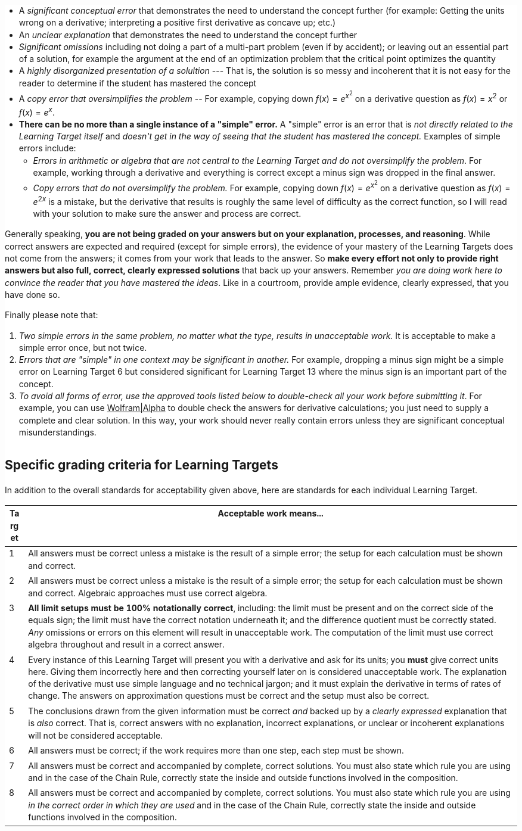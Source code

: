   - A *significant conceptual error* that demonstrates the need to understand the concept further (for example: Getting the units wrong on a derivative; interpreting a positive first derivative as concave up; etc.)
  - An *unclear explanation* that demonstrates the need to understand the concept further 
  - *Significant omissions* including not doing a part of a multi-part problem (even if by accident); or leaving out an essential part of a solution, for example the argument at the end of an optimization problem that the critical point optimizes the quantity
  - A *highly disorganized presentation of a solultion*  --- That is, the solution is so messy and incoherent that it is not easy for the reader to determine if the student has mastered the concept 
  - A *copy error that oversimplifies the problem* -- For example, copying down $f(x) = e^{x^2}$ on a derivative question as $f(x) = x^2$ or $f(x) = e^x$. 
- **There can be no more than a single instance of a "simple" error.** A "simple" error is an error that is *not directly related to the Learning Target itself* and *doesn't get in the way of seeing that the student has mastered the concept.* Examples of simple errors include: 
  - *Errors in arithmetic or algebra that are not central to the Learning Target and do not oversimplify the problem*. For example, working through a derivative and everything is correct except a minus sign was dropped in the final answer.
  - *Copy errors that do not oversimplify the problem.* For example, copying down $f(x) = e^{x^2}$ on a derivative question as $f(x) = e^{2x}$ is a mistake, but the derivative that results is roughly the same level of difficulty as the correct function, so I will read with your solution to make sure the answer and process are correct. 

Generally speaking, **you are not being graded on your answers but on your explanation, processes, and reasoning**. While correct answers are expected and required (except for simple errors), the evidence of your mastery of the Learning Targets does not come from the answers; it comes from your work that leads to the answer. So **make every effort not only to provide right answers but also full, correct, clearly expressed solutions** that back up your answers. Remember *you are doing work here to convince the reader that you have mastered the ideas*. Like in a courtroom, provide ample evidence, clearly expressed, that you have done so. 


Finally please note that: 

1. *Two simple errors in the same problem, no matter what the type, results in unacceptable work.* It is acceptable to make a simple error once, but not twice. 
2. *Errors that are "simple" in one context may be significant in another.* For example, dropping a minus sign might be a simple error on Learning Target 6 but considered significant for Learning Target 13 where the minus sign is an important part of the concept.
3. *To avoid all forms of error, use the approved tools listed below to double-check all your work before submitting it*. For example, you can use [Wolfram|Alpha](http://www.wolframalpha.com) to double check the answers for derivative calculations;  you just need to supply a complete and clear solution. In this way, your work should never really contain errors unless they are significant conceptual misunderstandings. 


## Specific grading criteria for Learning Targets

In addition to the overall standards for acceptability given above, here are standards for each individual Learning Target.

| Target | Acceptable work means... | 
| ----- | ---------- | 
| 1 | All answers must be correct unless a mistake is the result of a simple error; the setup for each calculation must be shown and correct. | 
| 2 | All answers must be correct unless a mistake is the result of a simple error; the setup for each calculation must be shown and correct. Algebraic approaches must use correct algebra. |
| 3 | **All limit setups must be 100% notationally correct**, including: the limit must be present and on the correct side of the equals sign; the limit must have the correct notation underneath it; and the difference quotient must be correctly stated. *Any* omissions or errors on this element will result in unacceptable work. The computation of the limit must use correct algebra throughout and result in a correct answer. | 
| 4 | Every instance of this Learning Target will present you with a derivative and ask for its units; you **must** give correct units here. Giving them incorrectly here and then correcting yourself later on is considered unacceptable work. The explanation of the derivative must use simple language and no technical jargon; and it must explain the derivative in terms of rates of change. The answers on approximation questions must be correct and the setup must also be correct. | 
| 5 | The conclusions drawn from the given information must be correct *and* backed up by a *clearly expressed* explanation that is *also* correct. That is, correct answers with no explanation, incorrect explanations, or unclear or incoherent explanations will not be considered acceptable. | 
| 6 | All answers must be correct; if the work requires more than one step, each step must be shown. | 
| 7 | All answers must be correct and accompanied by complete, correct solutions. You must also state which rule you are using and in the case of the Chain Rule, correctly state the inside and outside functions involved in the composition. |
| 8 | All answers must be correct and accompanied by complete, correct solutions. You must also state which rule you are using *in the correct order in which they are used* and in the case of the Chain Rule, correctly state the inside and outside functions involved in the composition. |